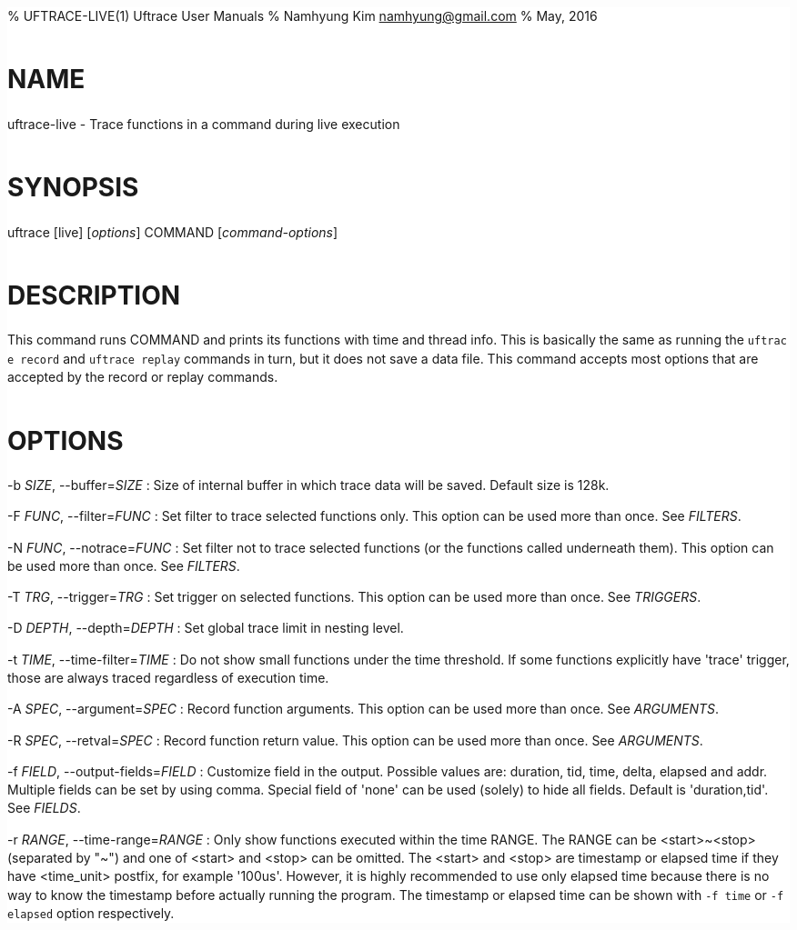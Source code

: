 % UFTRACE-LIVE(1) Uftrace User Manuals
% Namhyung Kim <namhyung@gmail.com>
% May, 2016

NAME
====
uftrace-live - Trace functions in a command during live execution


SYNOPSIS
========
uftrace [live] [*options*] COMMAND [*command-options*]


DESCRIPTION
===========
This command runs COMMAND and prints its functions with time and thread info.  This is basically the same as running the `uftrace record` and `uftrace replay` commands in turn, but it does not save a data file.  This command accepts most options that are accepted by the record or replay commands.


OPTIONS
=======
-b *SIZE*, \--buffer=*SIZE*
:   Size of internal buffer in which trace data will be saved.  Default size is 128k.

-F *FUNC*, \--filter=*FUNC*
:   Set filter to trace selected functions only.  This option can be used more than once.  See *FILTERS*.

-N *FUNC*, \--notrace=*FUNC*
:   Set filter not to trace selected functions (or the functions called underneath them).  This option can be used more than once.  See *FILTERS*.

-T *TRG*, \--trigger=*TRG*
:   Set trigger on selected functions.  This option can be used more than once.  See *TRIGGERS*.

-D *DEPTH*, \--depth=*DEPTH*
:   Set global trace limit in nesting level.

-t *TIME*, \--time-filter=*TIME*
:   Do not show small functions under the time threshold.  If some functions explicitly have 'trace' trigger, those are always traced regardless of execution time.

-A *SPEC*, \--argument=*SPEC*
:   Record function arguments.  This option can be used more than once.  See *ARGUMENTS*.

-R *SPEC*, \--retval=*SPEC*
:   Record function return value.  This option can be used more than once.  See *ARGUMENTS*.

-f *FIELD*, \--output-fields=*FIELD*
:   Customize field in the output.  Possible values are: duration, tid, time, delta, elapsed and addr.  Multiple fields can be set by using comma.  Special field of 'none' can be used (solely) to hide all fields.  Default is 'duration,tid'.  See *FIELDS*.

-r *RANGE*, \--time-range=*RANGE*
:   Only show functions executed within the time RANGE.  The RANGE can be \<start\>~\<stop\> (separated by "~") and one of \<start\> and \<stop\> can be omitted.  The \<start\> and \<stop\> are timestamp or elapsed time if they have \<time_unit\> postfix, for example '100us'.  However, it is highly recommended to use only elapsed time because there is no way to know the timestamp before actually running the program.  The timestamp or elapsed time can be shown with `-f time` or `-f elapsed` option respectively.

